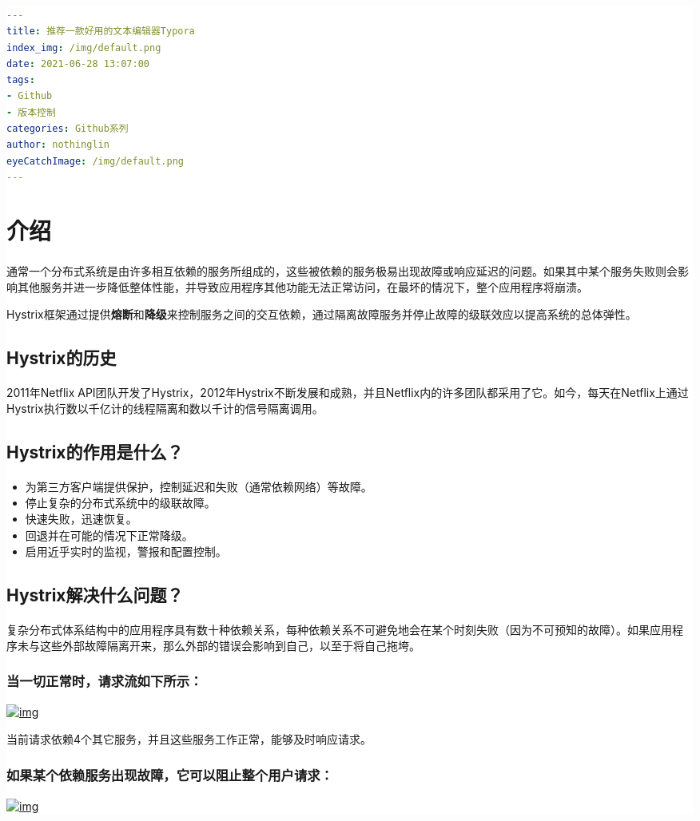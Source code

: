 ```yaml
---
title: 推荐一款好用的文本编辑器Typora
index_img: /img/default.png
date: 2021-06-28 13:07:00
tags:
- Github
- 版本控制
categories: Github系列
author: nothinglin
eyeCatchImage: /img/default.png
---
```


# 介绍

通常一个分布式系统是由许多相互依赖的服务所组成的，这些被依赖的服务极易出现故障或响应延迟的问题。如果其中某个服务失败则会影响其他服务并进一步降低整体性能，并导致应用程序其他功能无法正常访问，在最坏的情况下，整个应用程序将崩溃。

Hystrix框架通过提供**熔断**和**降级**来控制服务之间的交互依赖，通过隔离故障服务并停止故障的级联效应以提高系统的总体弹性。

## Hystrix的历史

2011年Netflix API团队开发了Hystrix，2012年Hystrix不断发展和成熟，并且Netflix内的许多团队都采用了它。如今，每天在Netflix上通过Hystrix执行数以千亿计的线程隔离和数以千计的信号隔离调用。

## Hystrix的作用是什么？

- 为第三方客户端提供保护，控制延迟和失败（通常依赖网络）等故障。
- 停止复杂的分布式系统中的级联故障。
- 快速失败，迅速恢复。
- 回退并在可能的情况下正常降级。
- 启用近乎实时的监视，警报和配置控制。

## Hystrix解决什么问题？

复杂分布式体系结构中的应用程序具有数十种依赖关系，每种依赖关系不可避免地会在某个时刻失败（因为不可预知的故障）。如果应用程序未与这些外部故障隔离开来，那么外部的错误会影响到自己，以至于将自己拖垮。



### 当一切正常时，请求流如下所示：

[![img](https://tianmingxing.com/images/soa-1-640.png)](https://tianmingxing.com/images/soa-1-640.png)

当前请求依赖4个其它服务，并且这些服务工作正常，能够及时响应请求。

### 如果某个依赖服务出现故障，它可以阻止整个用户请求：

[![img](https://tianmingxing.com/images/soa-2-640.png)](https://tianmingxing.com/images/soa-2-640.png)
